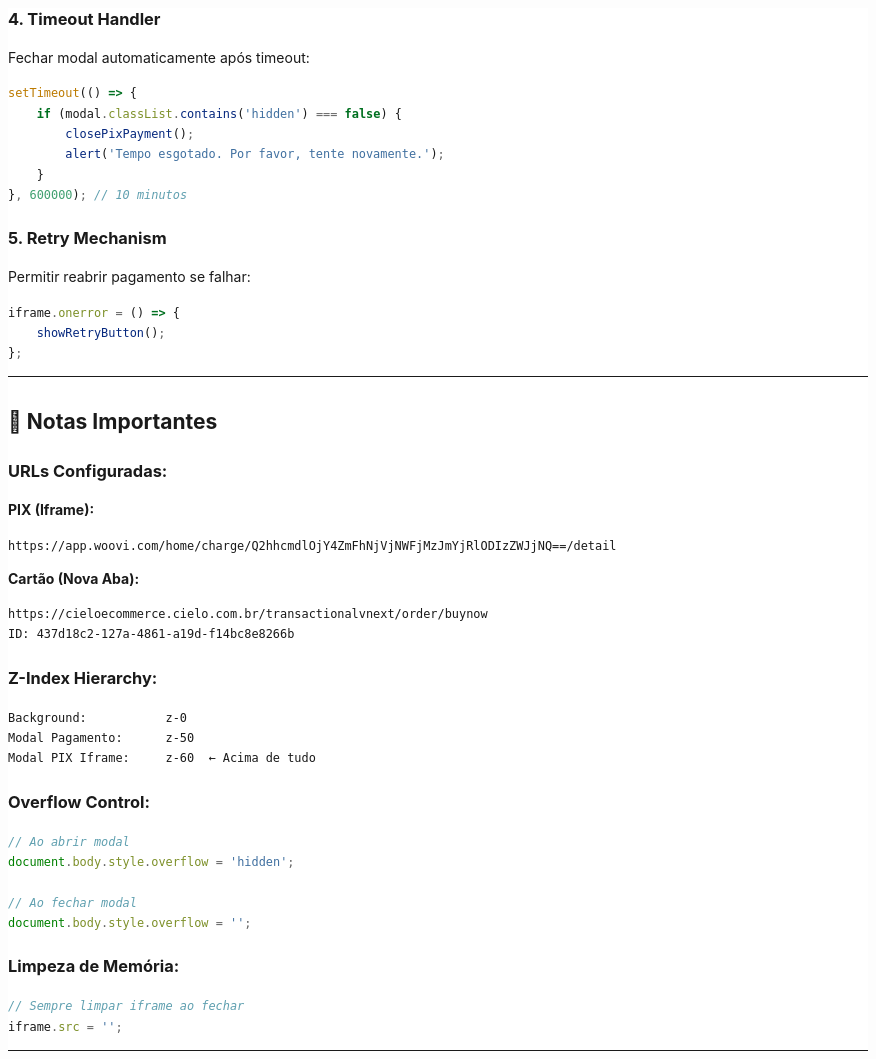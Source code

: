 ### **4. Timeout Handler**
Fechar modal automaticamente após timeout:
```javascript
setTimeout(() => {
    if (modal.classList.contains('hidden') === false) {
        closePixPayment();
        alert('Tempo esgotado. Por favor, tente novamente.');
    }
}, 600000); // 10 minutos
```

### **5. Retry Mechanism**
Permitir reabrir pagamento se falhar:
```javascript
iframe.onerror = () => {
    showRetryButton();
};
```

---

## 📝 Notas Importantes

### **URLs Configuradas:**

**PIX (Iframe):**
```
https://app.woovi.com/home/charge/Q2hhcmdlOjY4ZmFhNjVjNWFjMzJmYjRlODIzZWJjNQ==/detail
```

**Cartão (Nova Aba):**
```
https://cieloecommerce.cielo.com.br/transactionalvnext/order/buynow
ID: 437d18c2-127a-4861-a19d-f14bc8e8266b
```

### **Z-Index Hierarchy:**
```
Background:           z-0
Modal Pagamento:      z-50
Modal PIX Iframe:     z-60  ← Acima de tudo
```

### **Overflow Control:**
```javascript
// Ao abrir modal
document.body.style.overflow = 'hidden';

// Ao fechar modal
document.body.style.overflow = '';
```

### **Limpeza de Memória:**
```javascript
// Sempre limpar iframe ao fechar
iframe.src = '';
```

---